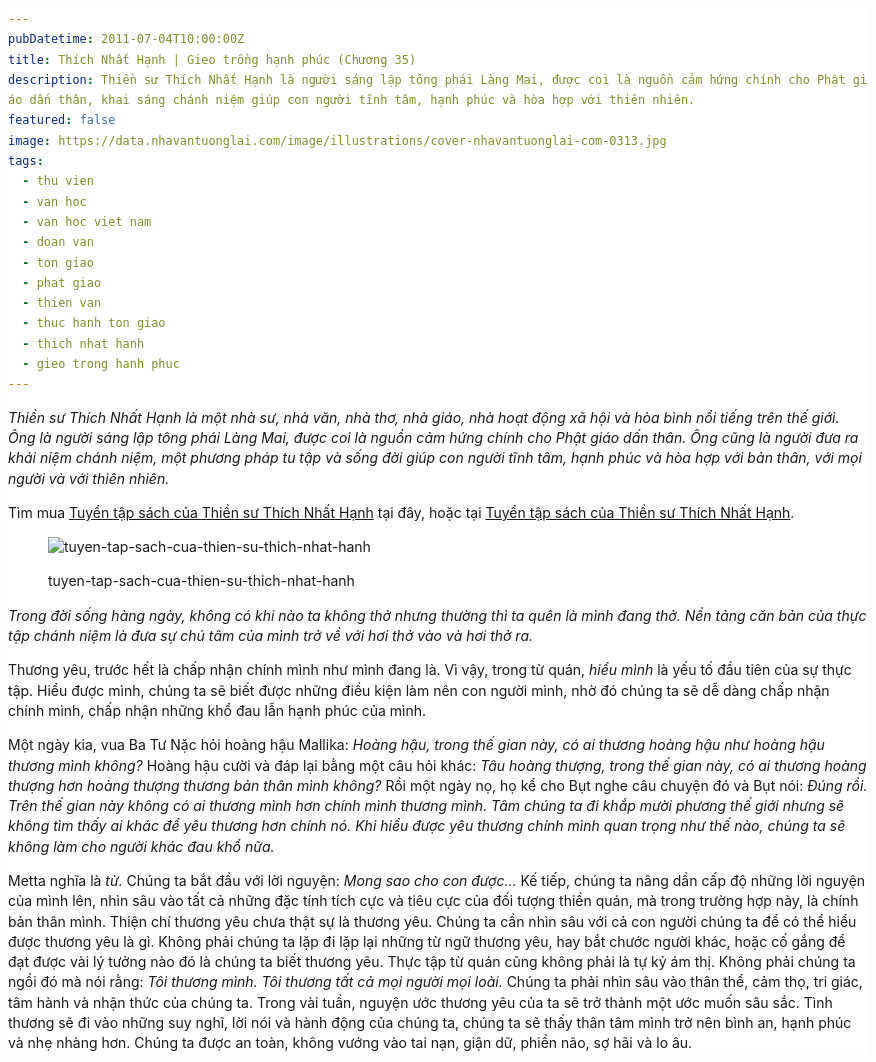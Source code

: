 ```yaml
---
pubDatetime: 2011-07-04T10:00:00Z
title: Thích Nhất Hạnh | Gieo trồng hạnh phúc (Chương 35)
description: Thiền sư Thích Nhất Hạnh là người sáng lập tông phái Làng Mai, được coi là nguồn cảm hứng chính cho Phật giáo dấn thân, khai sáng chánh niệm giúp con người tĩnh tâm, hạnh phúc và hòa hợp với thiên nhiên.
featured: false
image: https://data.nhavantuonglai.com/image/illustrations/cover-nhavantuonglai-com-0313.jpg
tags:
  - thu vien
  - van hoc
  - van hoc viet nam
  - doan van
  - ton giao
  - phat giao
  - thien van
  - thuc hanh ton giao
  - thich nhat hanh
  - gieo trong hanh phuc
---
```


_Thiền sư Thích Nhất Hạnh là một nhà sư, nhà văn, nhà thơ, nhà giáo, nhà hoạt động xã hội và hòa bình nổi tiếng trên thế giới. Ông là người sáng lập tông phái Làng Mai, được coi là nguồn cảm hứng chính cho Phật giáo dấn thân. Ông cũng là người đưa ra khái niệm chánh niệm, một phương pháp tu tập và sống đời giúp con người tĩnh tâm, hạnh phúc và hòa hợp với bản thân, với mọi người và với thiên nhiên._

Tìm mua [Tuyển tập sách của Thiền sư Thích Nhất Hạnh](https://shope.ee/2q52sL8Etn) tại đây, hoặc tại [Tuyển tập sách của Thiền sư Thích Nhất Hạnh](https://shope.ee/7zn92I83dd).

<figure><img src="https://info.nhavantuonglai.com/thich-nhat-hanh-02" alt="tuyen-tap-sach-cua-thien-su-thich-nhat-hanh" title="nhavantuonglai" height=100% width=100%><figcaption><p>tuyen-tap-sach-cua-thien-su-thich-nhat-hanh</p></figcaption></figure>

_Trong đời sống hàng ngày, không có khi nào ta không thở nhưng thường thì ta quên là mình đang thở. Nền tảng căn bản của thực tập chánh niệm là đưa sự chú tâm của mình trở về với hơi thở vào và hơi thở ra._

Thương yêu, trước hết là chấp nhận chính mình như mình đang là. Vì vậy, trong từ quán, _hiểu mình_ là yếu tố đầu tiên của sự thực tập. Hiểu được mình, chúng ta sẽ biết được những điều kiện làm nên con người mình, nhờ đó chúng ta sẽ dễ dàng chấp nhận chính mình, chấp nhận những khổ đau lẫn hạnh phúc của mình.

Một ngày kia, vua Ba Tư Nặc hỏi hoàng hậu Mallika: _Hoàng hậu, trong thế gian này, có ai thương hoàng hậu như hoàng hậu thương mình không?_ Hoàng hậu cười và đáp lại bằng một câu hỏi khác: _Tâu hoàng thượng, trong thế gian này, có ai thương hoàng thượng hơn hoàng thượng thương bản thân mình không?_ Rồi một ngày nọ, họ kể cho Bụt nghe câu chuyện đó và Bụt nói: _Đúng rồi. Trên thế gian này không có ai thương mình hơn chính mình thương mình. Tâm chúng ta đi khắp mười phương thế giới nhưng sẽ không tìm thấy ai khác để yêu thương hơn chính nó. Khi hiểu được yêu thương chính mình quan trọng như thế nào, chúng ta sẽ không làm cho người khác đau khổ nữa._

Metta nghĩa là _từ._ Chúng ta bắt đầu với lời nguyện: _Mong sao cho con được…_ Kế tiếp, chúng ta nâng dần cấp độ những lời nguyện của mình lên, nhìn sâu vào tất cả những đặc tính tích cực và tiêu cực của đối tượng thiền quán, mà trong trường hợp này, là chính bản thân mình. Thiện chí thương yêu chưa thật sự là thương yêu. Chúng ta cần nhìn sâu với cả con người chúng ta để có thể hiểu được thương yêu là gì. Không phải chúng ta lặp đi lặp lại những từ ngữ thương yêu, hay bắt chước người khác, hoặc cố gắng để đạt được vài lý tưởng nào đó là chúng ta biết thương yêu. Thực tập từ quán cũng không phải là tự kỷ ám thị. Không phải chúng ta ngồi đó mà nói rằng: _Tôi thương mình. Tôi thương tất cả mọi người mọi loài._ Chúng ta phải nhìn sâu vào thân thể, cảm thọ, tri giác, tâm hành và nhận thức của chúng ta. Trong vài tuần, nguyện ước thương yêu của ta sẽ trở thành một ước muốn sâu sắc. Tình thương sẽ đi vào những suy nghĩ, lời nói và hành động của chúng ta, chúng ta sẽ thấy thân tâm mình trở nên bình an, hạnh phúc và nhẹ nhàng hơn. Chúng ta được an toàn, không vướng vào tai nạn, giận dữ, phiền não, sợ hãi và lo âu.
